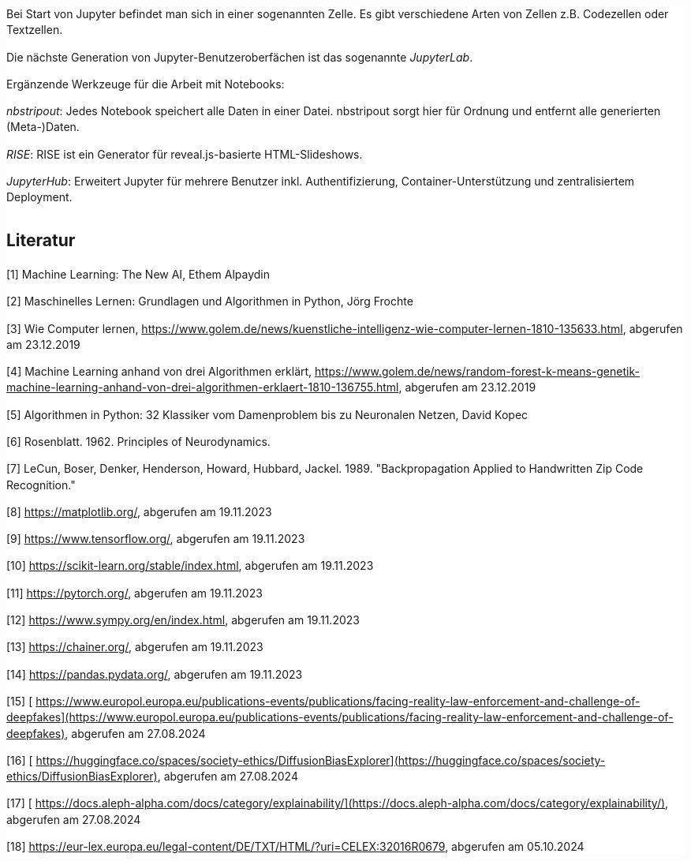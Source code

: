 Bei Start von Jupyter befindet man sich in einer sogenannten Zelle. Es gibt verschiedene Arten von Zellen z.B. Codezellen oder Textzellen. 

Die nächste Generation von Jupyter-Benutzeroberfächen ist das sogenannte *JupyterLab*. 

Ergänzende Werkzeuge für die Arbeit mit Notebooks: 

*nbstripout*: Jedes Notebook speichert alle Daten in einer Datei. nbstripout sorgt hier für Ordnung und entfernt alle generierten (Meta-)Daten. 

*RISE*: RISE ist ein Generator für reveal.js-basierte HTML-Slideshows. 

*JupyterHub*: Erweitert Jupyter für mehrere Benutzer inkl. Authentifizierung, Container-Unterstützung und zentralisiertem Deployment. 

## Literatur

[1] Machine Learning: The New AI, Ethem Alpaydin

[2] Maschinelles Lernen: Grundlagen und Algorithmen in Python, Jörg Frochte

[3] Wie Computer lernen, https://www.golem.de/news/kuenstliche-intelligenz-wie-computer-lernen-1810-135633.html, abgerufen am 23.12.2019

[4] Machine Learning anhand von drei Algorithmen erklärt, https://www.golem.de/news/random-forest-k-means-genetik-machine-learning-anhand-von-drei-algorithmen-erklaert-1810-136755.html, abgerufen am 23.12.2019

[5] Algorithmen in Python: 32 Klassiker vom Damenproblem bis zu Neuronalen Netzen, David Kopec

[6] Rosenblatt. 1962. Principles of Neurodynamics. 

[7] LeCun, Boser, Denker, Henderson, Howard, Hubbard, Jackel. 1989. "Backpropagation Applied to Handwritten Zip Code Recognition."

[8] https://matplotlib.org/, abgerufen am 19.11.2023

[9] https://www.tensorflow.org/, abgerufen am 19.11.2023

[10] https://scikit-learn.org/stable/index.html, abgerufen am 19.11.2023

[11] https://pytorch.org/, abgerufen am 19.11.2023

[12] https://www.sympy.org/en/index.html, abgerufen am 19.11.2023

[13] https://chainer.org/, abgerufen am 19.11.2023

[14] https://pandas.pydata.org/, abgerufen am 19.11.2023

[15] [ https://www.europol.europa.eu/publications-events/publications/facing-reality-law-enforcement-and-challenge-of-deepfakes](https://www.europol.europa.eu/publications-events/publications/facing-reality-law-enforcement-and-challenge-of-deepfakes), abgerufen am 27.08.2024

[16] [ https://huggingface.co/spaces/society-ethics/DiffusionBiasExplorer](https://huggingface.co/spaces/society-ethics/DiffusionBiasExplorer), abgerufen am 27.08.2024

[17] [ https://docs.aleph-alpha.com/docs/category/explainability/](https://docs.aleph-alpha.com/docs/category/explainability/), abgerufen am 27.08.2024

[18] https://eur-lex.europa.eu/legal-content/DE/TXT/HTML/?uri=CELEX:32016R0679, abgerufen am 05.10.2024
